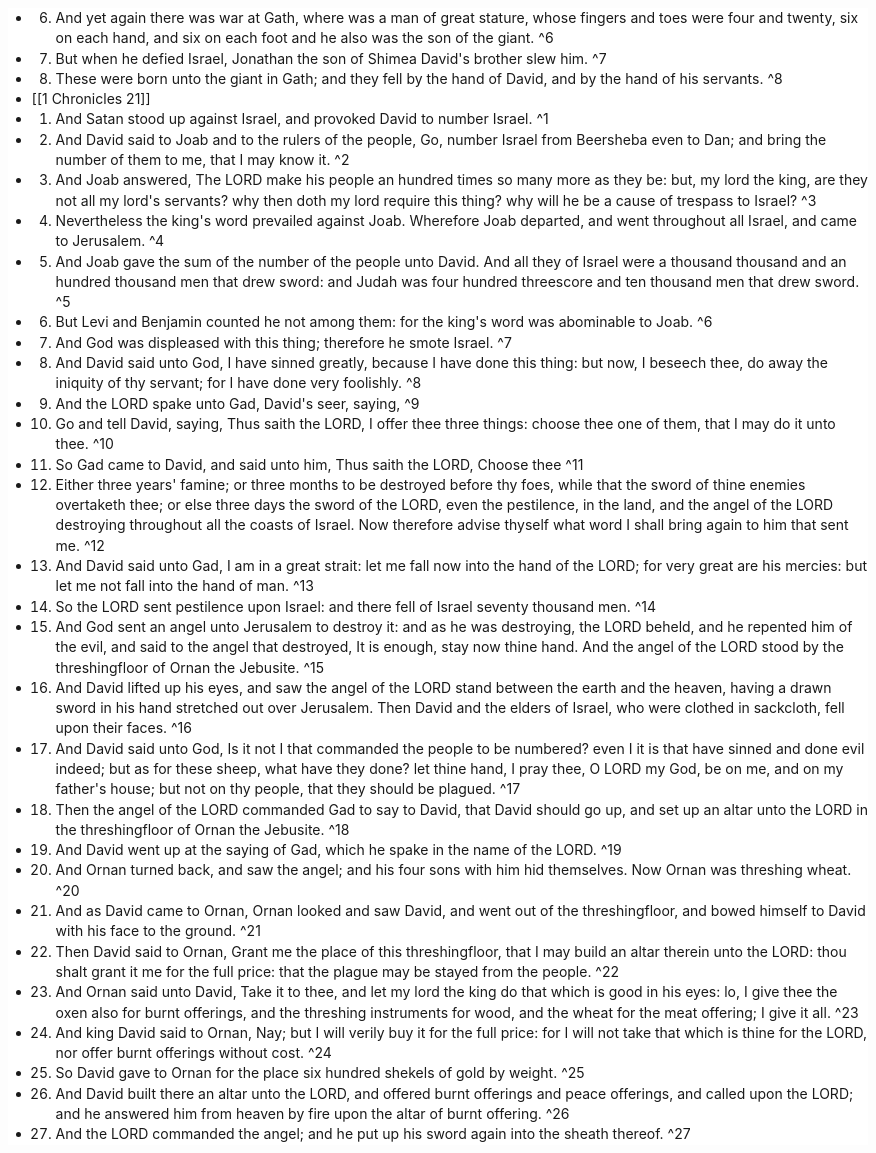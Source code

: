 - 6. And yet again there was war at Gath, where was a man of great stature, whose fingers and toes were four and twenty, six on each hand, and six on each foot and he also was the son of the giant. ^6
- 7. But when he defied Israel, Jonathan the son of Shimea David's brother slew him. ^7
- 8. These were born unto the giant in Gath; and they fell by the hand of David, and by the hand of his servants. ^8
- [[1 Chronicles 21]]
- 1. And Satan stood up against Israel, and provoked David to number Israel. ^1
- 2. And David said to Joab and to the rulers of the people, Go, number Israel from Beersheba even to Dan; and bring the number of them to me, that I may know it. ^2
- 3. And Joab answered, The LORD make his people an hundred times so many more as they be: but, my lord the king, are they not all my lord's servants? why then doth my lord require this thing? why will he be a cause of trespass to Israel? ^3
- 4. Nevertheless the king's word prevailed against Joab. Wherefore Joab departed, and went throughout all Israel, and came to Jerusalem. ^4
- 5. And Joab gave the sum of the number of the people unto David. And all they of Israel were a thousand thousand and an hundred thousand men that drew sword: and Judah was four hundred threescore and ten thousand men that drew sword. ^5
- 6. But Levi and Benjamin counted he not among them: for the king's word was abominable to Joab. ^6
- 7. And God was displeased with this thing; therefore he smote Israel. ^7
- 8. And David said unto God, I have sinned greatly, because I have done this thing: but now, I beseech thee, do away the iniquity of thy servant; for I have done very foolishly. ^8
- 9. And the LORD spake unto Gad, David's seer, saying, ^9
- 10. Go and tell David, saying, Thus saith the LORD, I offer thee three things: choose thee one of them, that I may do it unto thee. ^10
- 11. So Gad came to David, and said unto him, Thus saith the LORD, Choose thee ^11
- 12. Either three years' famine; or three months to be destroyed before thy foes, while that the sword of thine enemies overtaketh thee; or else three days the sword of the LORD, even the pestilence, in the land, and the angel of the LORD destroying throughout all the coasts of Israel. Now therefore advise thyself what word I shall bring again to him that sent me. ^12
- 13. And David said unto Gad, I am in a great strait: let me fall now into the hand of the LORD; for very great are his mercies: but let me not fall into the hand of man. ^13
- 14. So the LORD sent pestilence upon Israel: and there fell of Israel seventy thousand men. ^14
- 15. And God sent an angel unto Jerusalem to destroy it: and as he was destroying, the LORD beheld, and he repented him of the evil, and said to the angel that destroyed, It is enough, stay now thine hand. And the angel of the LORD stood by the threshingfloor of Ornan the Jebusite. ^15
- 16. And David lifted up his eyes, and saw the angel of the LORD stand between the earth and the heaven, having a drawn sword in his hand stretched out over Jerusalem. Then David and the elders of Israel, who were clothed in sackcloth, fell upon their faces. ^16
- 17. And David said unto God, Is it not I that commanded the people to be numbered? even I it is that have sinned and done evil indeed; but as for these sheep, what have they done? let thine hand, I pray thee, O LORD my God, be on me, and on my father's house; but not on thy people, that they should be plagued. ^17
- 18. Then the angel of the LORD commanded Gad to say to David, that David should go up, and set up an altar unto the LORD in the threshingfloor of Ornan the Jebusite. ^18
- 19. And David went up at the saying of Gad, which he spake in the name of the LORD. ^19
- 20. And Ornan turned back, and saw the angel; and his four sons with him hid themselves. Now Ornan was threshing wheat. ^20
- 21. And as David came to Ornan, Ornan looked and saw David, and went out of the threshingfloor, and bowed himself to David with his face to the ground. ^21
- 22. Then David said to Ornan, Grant me the place of this threshingfloor, that I may build an altar therein unto the LORD: thou shalt grant it me for the full price: that the plague may be stayed from the people. ^22
- 23. And Ornan said unto David, Take it to thee, and let my lord the king do that which is good in his eyes: lo, I give thee the oxen also for burnt offerings, and the threshing instruments for wood, and the wheat for the meat offering; I give it all. ^23
- 24. And king David said to Ornan, Nay; but I will verily buy it for the full price: for I will not take that which is thine for the LORD, nor offer burnt offerings without cost. ^24
- 25. So David gave to Ornan for the place six hundred shekels of gold by weight. ^25
- 26. And David built there an altar unto the LORD, and offered burnt offerings and peace offerings, and called upon the LORD; and he answered him from heaven by fire upon the altar of burnt offering. ^26
- 27. And the LORD commanded the angel; and he put up his sword again into the sheath thereof. ^27
